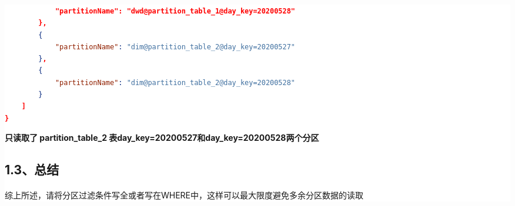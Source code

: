 ```json
            "partitionName": "dwd@partition_table_1@day_key=20200528"
        },
        {
            "partitionName": "dim@partition_table_2@day_key=20200527"
        },
        {
            "partitionName": "dim@partition_table_2@day_key=20200528"
        }
    ]
}
```

**只读取了 partition_table_2 表day_key=20200527和day_key=20200528两个分区**

## 1.3、总结

综上所述，请将分区过滤条件写全或者写在WHERE中，这样可以最大限度避免多余分区数据的读取